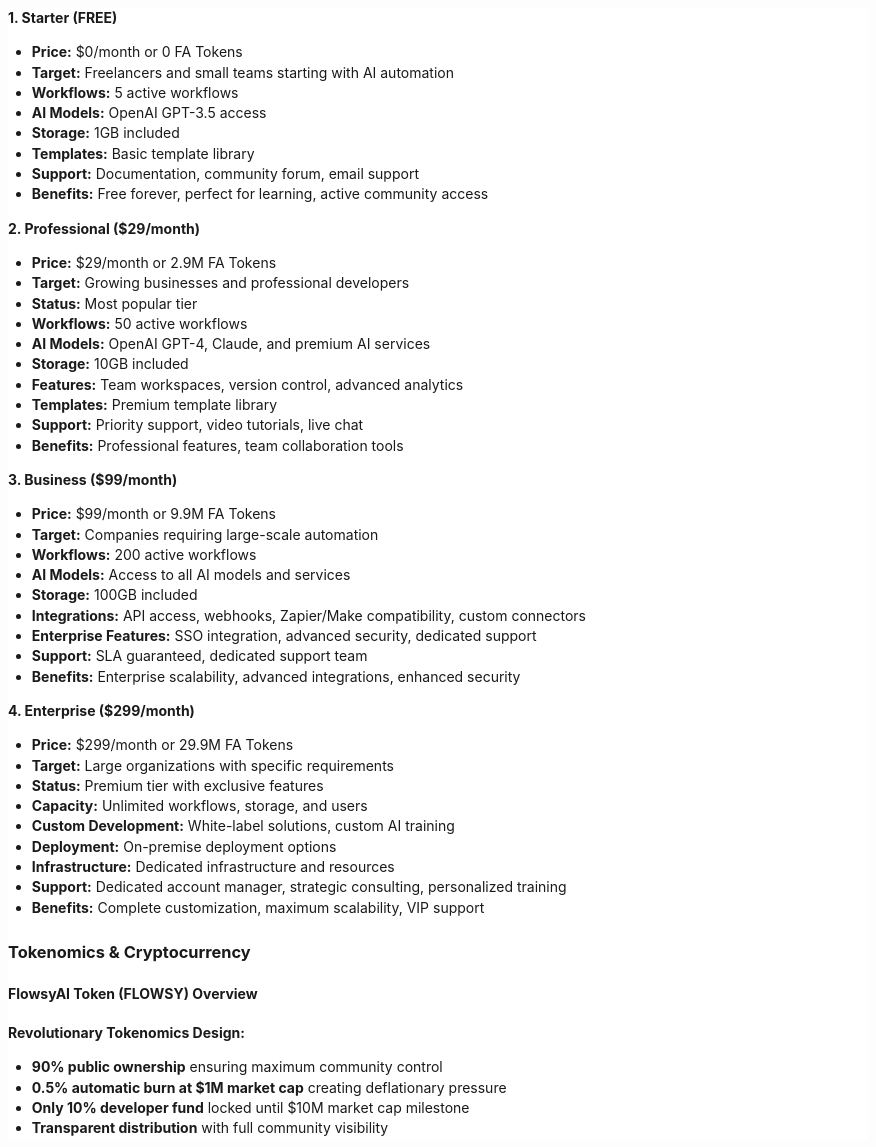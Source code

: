 **1. Starter (FREE)**
- **Price:** $0/month or 0 FA Tokens
- **Target:** Freelancers and small teams starting with AI automation
- **Workflows:** 5 active workflows
- **AI Models:** OpenAI GPT-3.5 access
- **Storage:** 1GB included
- **Templates:** Basic template library
- **Support:** Documentation, community forum, email support
- **Benefits:** Free forever, perfect for learning, active community access

**2. Professional ($29/month)**
- **Price:** $29/month or 2.9M FA Tokens
- **Target:** Growing businesses and professional developers
- **Status:** Most popular tier
- **Workflows:** 50 active workflows
- **AI Models:** OpenAI GPT-4, Claude, and premium AI services
- **Storage:** 10GB included
- **Features:** Team workspaces, version control, advanced analytics
- **Templates:** Premium template library
- **Support:** Priority support, video tutorials, live chat
- **Benefits:** Professional features, team collaboration tools

**3. Business ($99/month)**
- **Price:** $99/month or 9.9M FA Tokens
- **Target:** Companies requiring large-scale automation
- **Workflows:** 200 active workflows
- **AI Models:** Access to all AI models and services
- **Storage:** 100GB included
- **Integrations:** API access, webhooks, Zapier/Make compatibility, custom connectors
- **Enterprise Features:** SSO integration, advanced security, dedicated support
- **Support:** SLA guaranteed, dedicated support team
- **Benefits:** Enterprise scalability, advanced integrations, enhanced security

**4. Enterprise ($299/month)**
- **Price:** $299/month or 29.9M FA Tokens
- **Target:** Large organizations with specific requirements
- **Status:** Premium tier with exclusive features
- **Capacity:** Unlimited workflows, storage, and users
- **Custom Development:** White-label solutions, custom AI training
- **Deployment:** On-premise deployment options
- **Infrastructure:** Dedicated infrastructure and resources
- **Support:** Dedicated account manager, strategic consulting, personalized training
- **Benefits:** Complete customization, maximum scalability, VIP support

### Tokenomics & Cryptocurrency

#### FlowsyAI Token (FLOWSY) Overview

**Revolutionary Tokenomics Design:**
- **90% public ownership** ensuring maximum community control
- **0.5% automatic burn at $1M market cap** creating deflationary pressure
- **Only 10% developer fund** locked until $10M market cap milestone
- **Transparent distribution** with full community visibility
